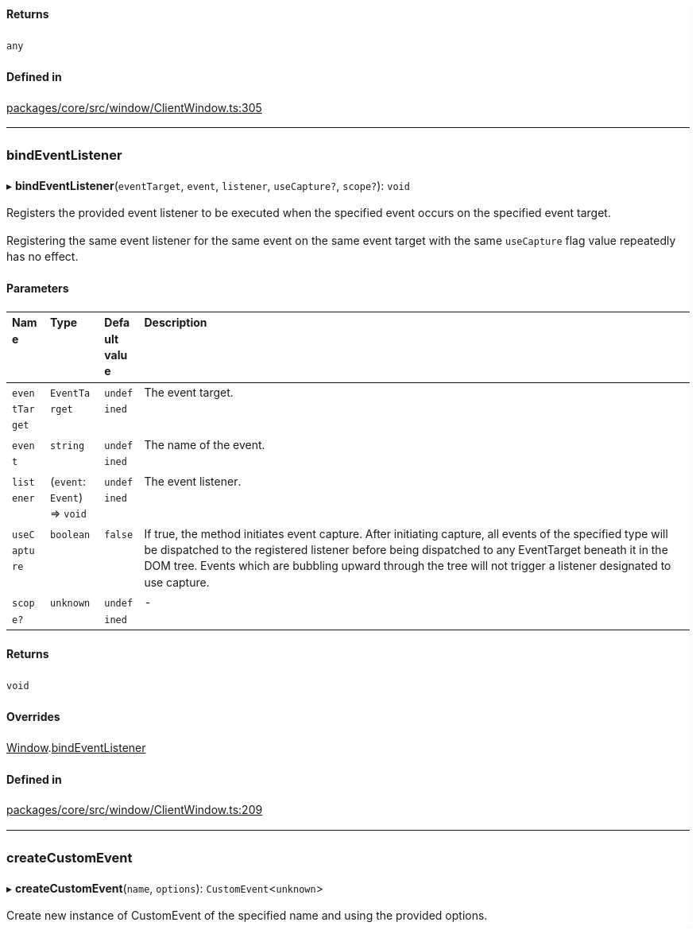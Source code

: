 #### Returns

`any`

#### Defined in

[packages/core/src/window/ClientWindow.ts:305](https://github.com/seznam/ima/blob/16487954/packages/core/src/window/ClientWindow.ts#L305)

___

### bindEventListener

▸ **bindEventListener**(`eventTarget`, `event`, `listener`, `useCapture?`, `scope?`): `void`

Registers the provided event listener to be executed when the specified
event occurs on the specified event target.

Registering the same event listener for the same event on the same event
target with the same `useCapture` flag value repeatedly has no
effect.

#### Parameters

| Name | Type | Default value | Description |
| :------ | :------ | :------ | :------ |
| `eventTarget` | `EventTarget` | `undefined` | The event target. |
| `event` | `string` | `undefined` | The name of the event. |
| `listener` | (`event`: `Event`) => `void` | `undefined` | The event listener. |
| `useCapture` | `boolean` | `false` | If true, the method initiates event        capture. After initiating capture, all events of the specified        type will be dispatched to the registered listener before being        dispatched to any EventTarget beneath it in the DOM tree. Events        which are bubbling upward through the tree will not trigger a        listener designated to use capture. |
| `scope?` | `unknown` | `undefined` | - |

#### Returns

`void`

#### Overrides

[Window](Window.md).[bindEventListener](Window.md#bindeventlistener)

#### Defined in

[packages/core/src/window/ClientWindow.ts:209](https://github.com/seznam/ima/blob/16487954/packages/core/src/window/ClientWindow.ts#L209)

___

### createCustomEvent

▸ **createCustomEvent**(`name`, `options`): `CustomEvent`<`unknown`\>

Create new instance of CustomEvent of the specified name and using the
provided options.
